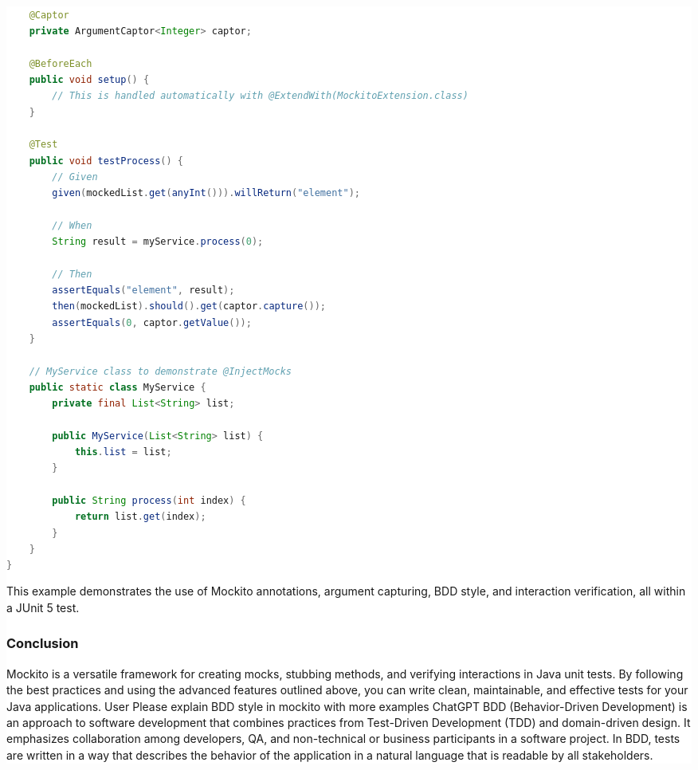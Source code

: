 ```java
    @Captor
    private ArgumentCaptor<Integer> captor;

    @BeforeEach
    public void setup() {
        // This is handled automatically with @ExtendWith(MockitoExtension.class)
    }

    @Test
    public void testProcess() {
        // Given
        given(mockedList.get(anyInt())).willReturn("element");

        // When
        String result = myService.process(0);

        // Then
        assertEquals("element", result);
        then(mockedList).should().get(captor.capture());
        assertEquals(0, captor.getValue());
    }

    // MyService class to demonstrate @InjectMocks
    public static class MyService {
        private final List<String> list;

        public MyService(List<String> list) {
            this.list = list;
        }

        public String process(int index) {
            return list.get(index);
        }
    }
}
```

This example demonstrates the use of Mockito annotations, argument capturing, BDD style, and interaction verification, all within a JUnit 5 test.

### Conclusion
Mockito is a versatile framework for creating mocks, stubbing methods, and verifying interactions in Java unit tests. By following the best practices and using the advanced features outlined above, you can write clean, maintainable, and effective tests for your Java applications.
User
Please explain BDD style in mockito with more examples
ChatGPT
BDD (Behavior-Driven Development) is an approach to software development that combines practices from Test-Driven Development (TDD) and domain-driven design. It emphasizes collaboration among developers, QA, and non-technical or business participants in a software project. In BDD, tests are written in a way that describes the behavior of the application in a natural language that is readable by all stakeholders.
